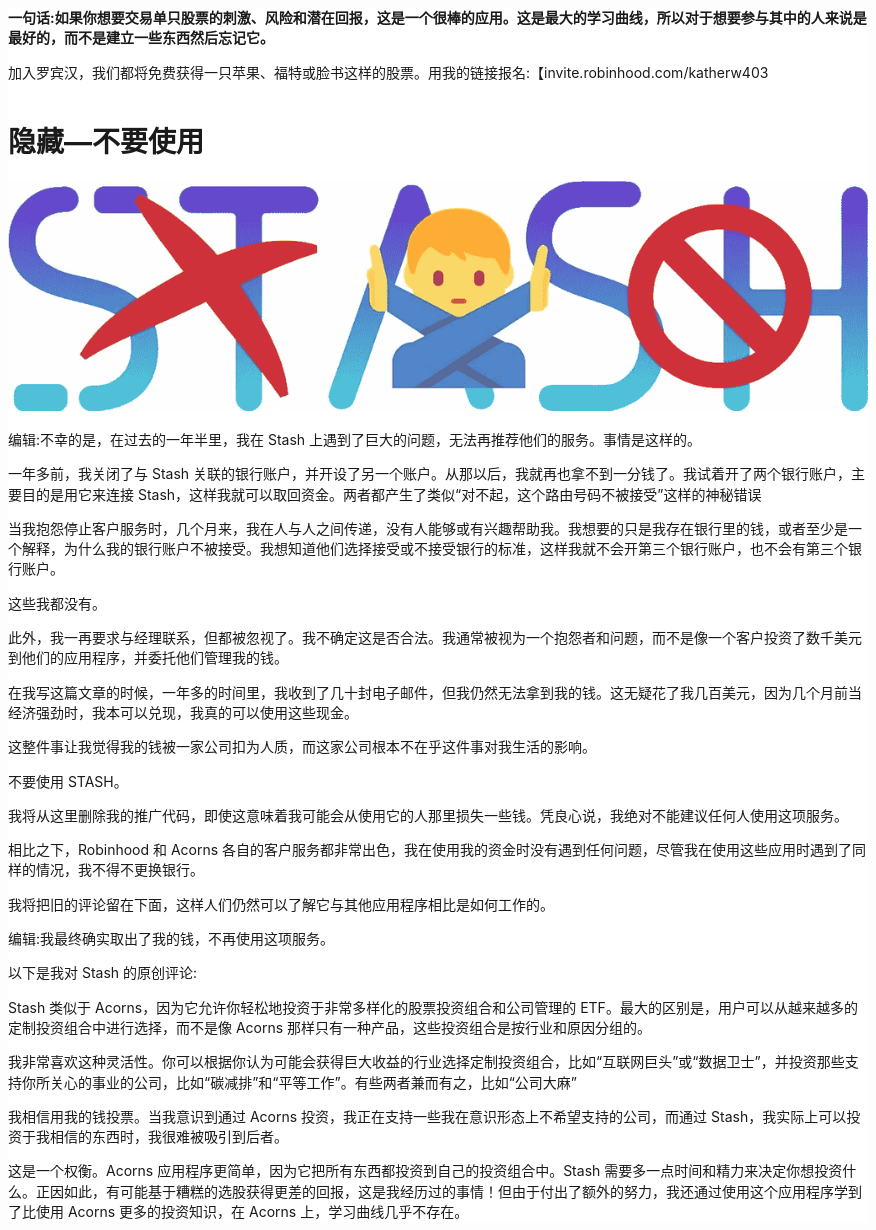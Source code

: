 **一句话:如果你想要交易单只股票的刺激、风险和潜在回报，这是一个很棒的应用。这是最大的学习曲线，所以对于想要参与其中的人来说是最好的，而不是建立一些东西然后忘记它。**

加入罗宾汉，我们都将免费获得一只苹果、福特或脸书这样的股票。用我的链接报名:【invite.robinhood.com/katherw403 

# 隐藏—不要使用

![](img/d82dad3f5f8b2b563cda2b77ea1349b7.png)

编辑:不幸的是，在过去的一年半里，我在 Stash 上遇到了巨大的问题，无法再推荐他们的服务。事情是这样的。

一年多前，我关闭了与 Stash 关联的银行账户，并开设了另一个账户。从那以后，我就再也拿不到一分钱了。我试着开了两个银行账户，主要目的是用它来连接 Stash，这样我就可以取回资金。两者都产生了类似“对不起，这个路由号码不被接受”这样的神秘错误

当我抱怨停止客户服务时，几个月来，我在人与人之间传递，没有人能够或有兴趣帮助我。我想要的只是我存在银行里的钱，或者至少是一个解释，为什么我的银行账户不被接受。我想知道他们选择接受或不接受银行的标准，这样我就不会开第三个银行账户，也不会有第三个银行账户。

这些我都没有。

此外，我一再要求与经理联系，但都被忽视了。我不确定这是否合法。我通常被视为一个抱怨者和问题，而不是像一个客户投资了数千美元到他们的应用程序，并委托他们管理我的钱。

在我写这篇文章的时候，一年多的时间里，我收到了几十封电子邮件，但我仍然无法拿到我的钱。这无疑花了我几百美元，因为几个月前当经济强劲时，我本可以兑现，我真的可以使用这些现金。

这整件事让我觉得我的钱被一家公司扣为人质，而这家公司根本不在乎这件事对我生活的影响。

不要使用 STASH。

我将从这里删除我的推广代码，即使这意味着我可能会从使用它的人那里损失一些钱。凭良心说，我绝对不能建议任何人使用这项服务。

相比之下，Robinhood 和 Acorns 各自的客户服务都非常出色，我在使用我的资金时没有遇到任何问题，尽管我在使用这些应用时遇到了同样的情况，我不得不更换银行。

我将把旧的评论留在下面，这样人们仍然可以了解它与其他应用程序相比是如何工作的。

编辑:我最终确实取出了我的钱，不再使用这项服务。

以下是我对 Stash 的原创评论:

Stash 类似于 Acorns，因为它允许你轻松地投资于非常多样化的股票投资组合和公司管理的 ETF。最大的区别是，用户可以从越来越多的定制投资组合中进行选择，而不是像 Acorns 那样只有一种产品，这些投资组合是按行业和原因分组的。

我非常喜欢这种灵活性。你可以根据你认为可能会获得巨大收益的行业选择定制投资组合，比如“互联网巨头”或“数据卫士”，并投资那些支持你所关心的事业的公司，比如“碳减排”和“平等工作”。有些两者兼而有之，比如“公司大麻”

我相信用我的钱投票。当我意识到通过 Acorns 投资，我正在支持一些我在意识形态上不希望支持的公司，而通过 Stash，我实际上可以投资于我相信的东西时，我很难被吸引到后者。

这是一个权衡。Acorns 应用程序更简单，因为它把所有东西都投资到自己的投资组合中。Stash 需要多一点时间和精力来决定你想投资什么。正因如此，有可能基于糟糕的选股获得更差的回报，这是我经历过的事情！但由于付出了额外的努力，我还通过使用这个应用程序学到了比使用 Acorns 更多的投资知识，在 Acorns 上，学习曲线几乎不存在。
